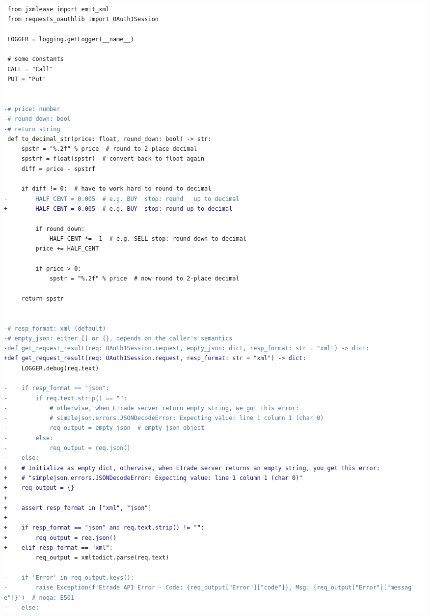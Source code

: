 ```diff
 from jxmlease import emit_xml
 from requests_oauthlib import OAuth1Session
 
 LOGGER = logging.getLogger(__name__)
 
 # some constants
 CALL = "Call"
 PUT = "Put"
 
 
-# price: number
-# round_down: bool
-# return string
 def to_decimal_str(price: float, round_down: bool) -> str:
     spstr = "%.2f" % price  # round to 2-place decimal
     spstrf = float(spstr)  # convert back to float again
     diff = price - spstrf
 
     if diff != 0:  # have to work hard to round to decimal
-        HALF_CENT = 0.005  # e.g. BUY  stop: round   up to decimal
+        HALF_CENT = 0.005  # e.g. BUY  stop: round up to decimal
 
         if round_down:
             HALF_CENT *= -1  # e.g. SELL stop: round down to decimal
         price += HALF_CENT
 
         if price > 0:
             spstr = "%.2f" % price  # now round to 2-place decimal
 
     return spstr
 
 
-# resp_format: xml (default)
-# empty_json: either [] or {}, depends on the caller's semantics
-def get_request_result(req: OAuth1Session.request, empty_json: dict, resp_format: str = "xml") -> dict:
+def get_request_result(req: OAuth1Session.request, resp_format: str = "xml") -> dict:
     LOGGER.debug(req.text)
 
-    if resp_format == "json":
-        if req.text.strip() == "":
-            # otherwise, when ETrade server return empty string, we got this error:
-            # simplejson.errors.JSONDecodeError: Expecting value: line 1 column 1 (char 0)
-            req_output = empty_json  # empty json object
-        else:
-            req_output = req.json()
-    else:
+    # Initialize as empty dict, otherwise, when ETrade server returns an empty string, you get this error:
+    # "simplejson.errors.JSONDecodeError: Expecting value: line 1 column 1 (char 0)"
+    req_output = {}
+
+    assert resp_format in ["xml", "json"]
+
+    if resp_format == "json" and req.text.strip() != "":
+        req_output = req.json()
+    elif resp_format == "xml":
         req_output = xmltodict.parse(req.text)
 
-    if 'Error' in req_output.keys():
-        raise Exception(f'Etrade API Error - Code: {req_output["Error"]["code"]}, Msg: {req_output["Error"]["message"]}')  # noqa: E501
-    else:
```